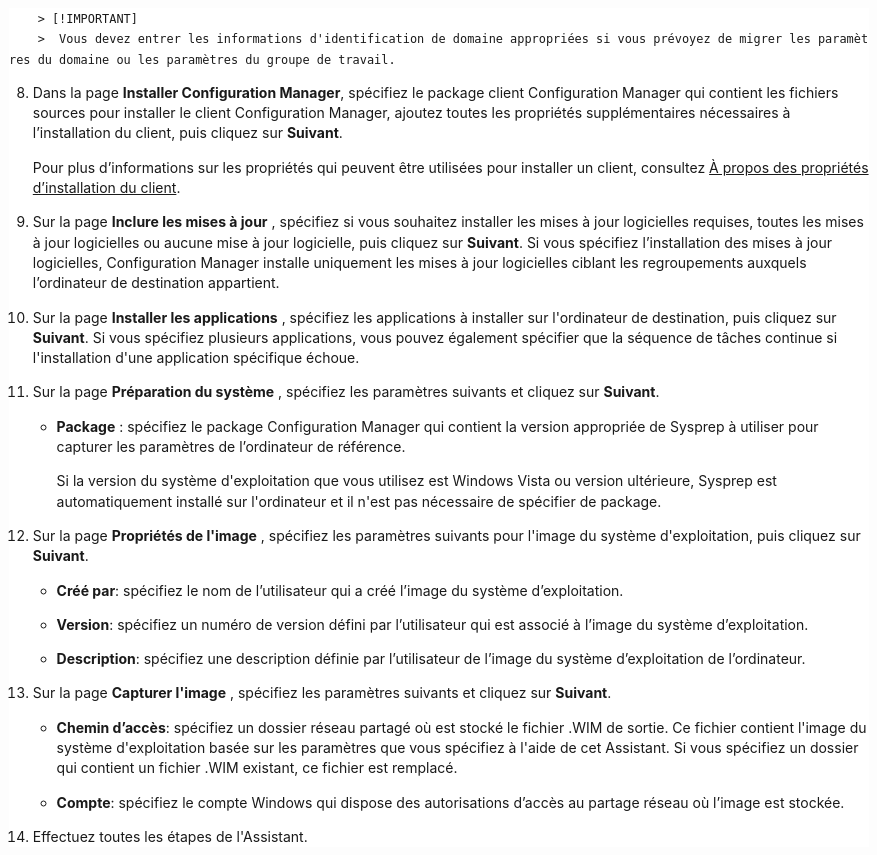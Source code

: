         > [!IMPORTANT]  
        >  Vous devez entrer les informations d'identification de domaine appropriées si vous prévoyez de migrer les paramètres du domaine ou les paramètres du groupe de travail.  

8.  Dans la page **Installer Configuration Manager**, spécifiez le package client Configuration Manager qui contient les fichiers sources pour installer le client Configuration Manager, ajoutez toutes les propriétés supplémentaires nécessaires à l’installation du client, puis cliquez sur **Suivant**.  

     Pour plus d’informations sur les propriétés qui peuvent être utilisées pour installer un client, consultez [À propos des propriétés d’installation du client](../../core/clients/deploy/about-client-installation-properties.md).  

9. Sur la page **Inclure les mises à jour** , spécifiez si vous souhaitez installer les mises à jour logicielles requises, toutes les mises à jour logicielles ou aucune mise à jour logicielle, puis cliquez sur **Suivant**. Si vous spécifiez l’installation des mises à jour logicielles, Configuration Manager installe uniquement les mises à jour logicielles ciblant les regroupements auxquels l’ordinateur de destination appartient.  

10. Sur la page **Installer les applications** , spécifiez les applications à installer sur l'ordinateur de destination, puis cliquez sur **Suivant**. Si vous spécifiez plusieurs applications, vous pouvez également spécifier que la séquence de tâches continue si l'installation d'une application spécifique échoue.  

11. Sur la page **Préparation du système** , spécifiez les paramètres suivants et cliquez sur **Suivant**.  

    -   **Package** : spécifiez le package Configuration Manager qui contient la version appropriée de Sysprep à utiliser pour capturer les paramètres de l’ordinateur de référence.  

         Si la version du système d'exploitation que vous utilisez est Windows Vista ou version ultérieure, Sysprep est automatiquement installé sur l'ordinateur et il n'est pas nécessaire de spécifier de package.  

12. Sur la page **Propriétés de l'image** , spécifiez les paramètres suivants pour l'image du système d'exploitation, puis cliquez sur **Suivant**.  

    -   **Créé par**: spécifiez le nom de l’utilisateur qui a créé l’image du système d’exploitation.  

    -   **Version**: spécifiez un numéro de version défini par l’utilisateur qui est associé à l’image du système d’exploitation.  

    -   **Description**: spécifiez une description définie par l’utilisateur de l’image du système d’exploitation de l’ordinateur.  

13. Sur la page **Capturer l'image** , spécifiez les paramètres suivants et cliquez sur **Suivant**.  

    -   **Chemin d’accès**: spécifiez un dossier réseau partagé où est stocké le fichier .WIM de sortie. Ce fichier contient l'image du système d'exploitation basée sur les paramètres que vous spécifiez à l'aide de cet Assistant. Si vous spécifiez un dossier qui contient un fichier .WIM existant, ce fichier est remplacé.  

    -   **Compte**: spécifiez le compte Windows qui dispose des autorisations d’accès au partage réseau où l’image est stockée.  

14. Effectuez toutes les étapes de l'Assistant.  

